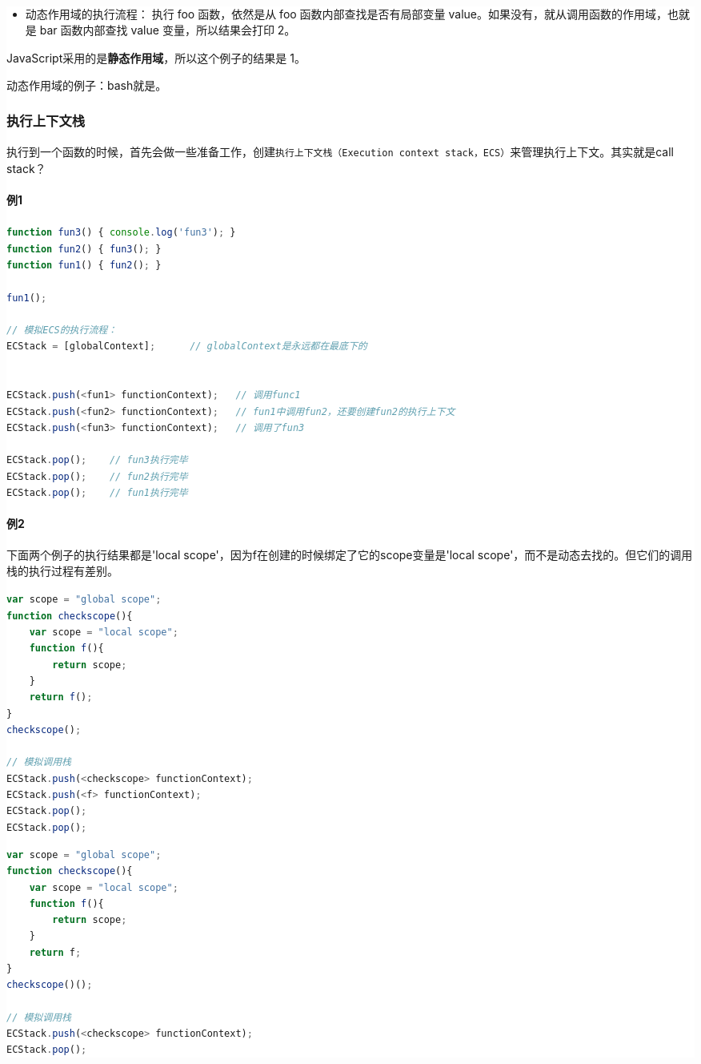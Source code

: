 - 动态作用域的执行流程：
执行 foo 函数，依然是从 foo 函数内部查找是否有局部变量 value。如果没有，就从调用函数的作用域，也就是 bar 函数内部查找 value 变量，所以结果会打印 2。

JavaScript采用的是**静态作用域**，所以这个例子的结果是 1。

动态作用域的例子：bash就是。

### 执行上下文栈
执行到一个函数的时候，首先会做一些准备工作，创建`执行上下文栈（Execution context stack，ECS）`来管理执行上下文。其实就是call stack？

#### 例1
```ts
function fun3() { console.log('fun3'); }
function fun2() { fun3(); }
function fun1() { fun2(); }

fun1();

// 模拟ECS的执行流程：
ECStack = [globalContext];      // globalContext是永远都在最底下的


ECStack.push(<fun1> functionContext);   // 调用func1
ECStack.push(<fun2> functionContext);   // fun1中调用fun2，还要创建fun2的执行上下文
ECStack.push(<fun3> functionContext);   // 调用了fun3

ECStack.pop();    // fun3执行完毕
ECStack.pop();    // fun2执行完毕
ECStack.pop();    // fun1执行完毕
```

#### 例2
下面两个例子的执行结果都是'local scope'，因为f在创建的时候绑定了它的scope变量是'local scope'，而不是动态去找的。但它们的调用栈的执行过程有差别。
```ts
var scope = "global scope";
function checkscope(){
    var scope = "local scope";
    function f(){
        return scope;
    }
    return f();
}
checkscope();

// 模拟调用栈
ECStack.push(<checkscope> functionContext);
ECStack.push(<f> functionContext);
ECStack.pop();
ECStack.pop();

```
```ts
var scope = "global scope";
function checkscope(){
    var scope = "local scope";
    function f(){
        return scope;
    }
    return f;
}
checkscope()();

// 模拟调用栈
ECStack.push(<checkscope> functionContext);
ECStack.pop();
```